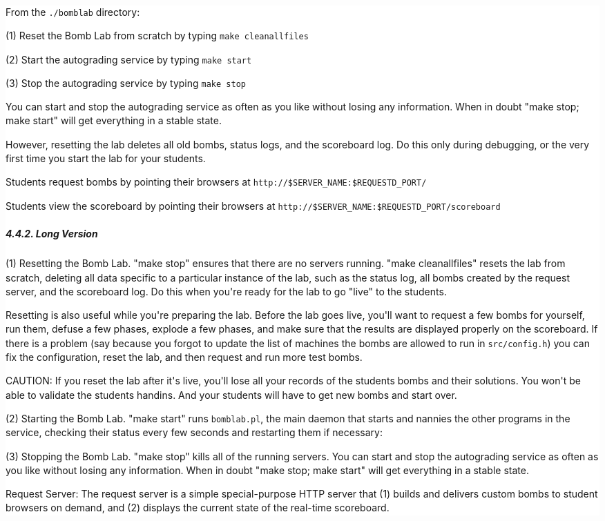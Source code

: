 From the `./bomblab` directory:

(1) Reset the Bomb Lab from scratch by typing `make cleanallfiles`

(2) Start the autograding service by typing `make start`

(3) Stop the autograding service by typing `make stop`    

You can start and stop the autograding service as often as you like
without losing any information. When in doubt "make stop; make start"
will get everything in a stable state. 

However, resetting the lab deletes all old bombs, status logs, and the
scoreboard log. Do this only during debugging, or the very first time
you start the lab for your students.

Students request bombs by pointing their browsers at `http://$SERVER_NAME:$REQUESTD_PORT/`

Students view the scoreboard by pointing their browsers at `http://$SERVER_NAME:$REQUESTD_PORT/scoreboard` 

##### 4.4.2. Long Version

(1) Resetting the Bomb Lab. "make stop" ensures that there are no
servers running. "make cleanallfiles" resets the lab from scratch,
deleting all data specific to a particular instance of the lab, such
as the status log, all bombs created by the request server, and the
scoreboard log. Do this when you're ready for the lab to go "live" to
the students.

Resetting is also useful while you're preparing the lab. Before the
lab goes live, you'll want to request a few bombs for yourself, run
them, defuse a few phases, explode a few phases, and make sure that
the results are displayed properly on the scoreboard.  If there is a
problem (say because you forgot to update the list of machines the
bombs are allowed to run in `src/config.h`) you can fix the
configuration, reset the lab, and then request and run more test
bombs.

CAUTION: If you reset the lab after it's live, you'll lose all your
records of the students bombs and their solutions. You won't be able
to validate the students handins. And your students will have to get
new bombs and start over.

(2) Starting the Bomb Lab. "make start" runs `bomblab.pl`, the main
daemon that starts and nannies the other programs in the service,
checking their status every few seconds and restarting them if
necessary:

(3) Stopping the Bomb Lab. "make stop" kills all of the running
servers. You can start and stop the autograding service as often as
you like without losing any information. When in doubt "make stop;
make start" will get everything in a stable state.

Request Server: The request server is a simple special-purpose HTTP
server that (1) builds and delivers custom bombs to student browsers
on demand, and (2) displays the current state of the real-time
scoreboard.
